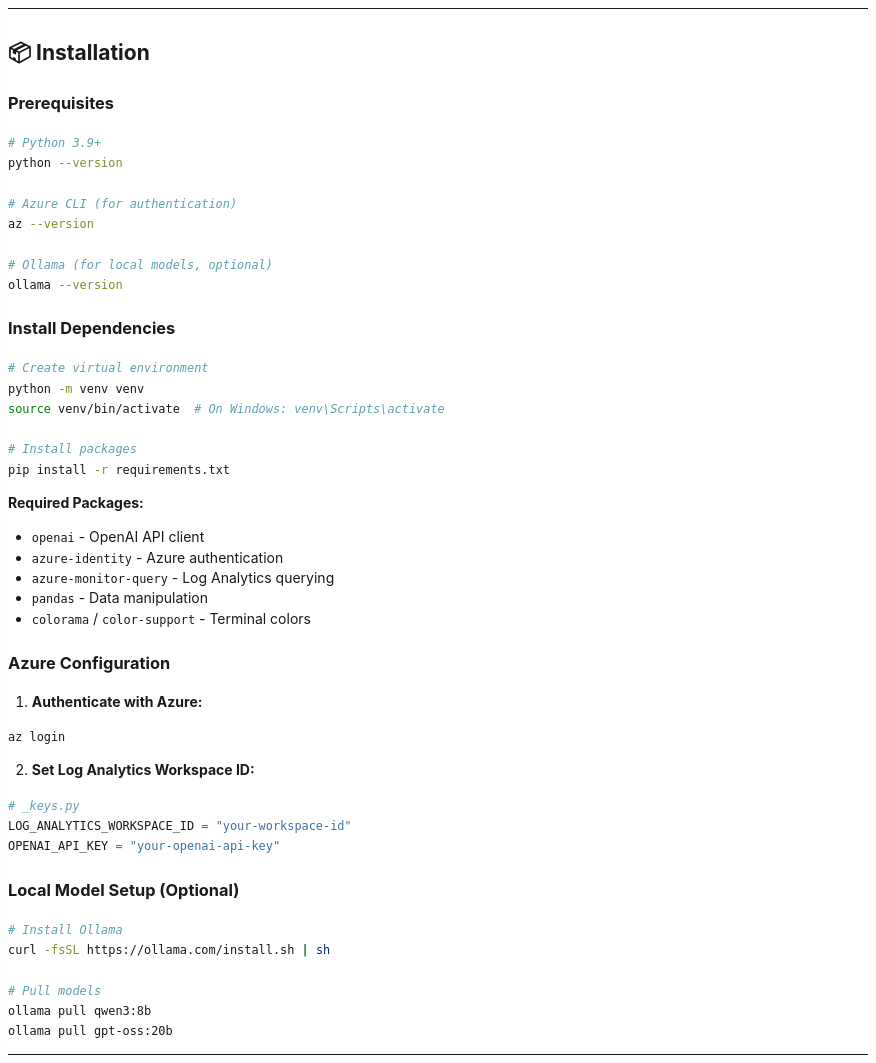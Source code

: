
---

## 📦 Installation

### Prerequisites

```bash
# Python 3.9+
python --version

# Azure CLI (for authentication)
az --version

# Ollama (for local models, optional)
ollama --version
```

### Install Dependencies

```bash
# Create virtual environment
python -m venv venv
source venv/bin/activate  # On Windows: venv\Scripts\activate

# Install packages
pip install -r requirements.txt
```

**Required Packages:**
- `openai` - OpenAI API client
- `azure-identity` - Azure authentication
- `azure-monitor-query` - Log Analytics querying
- `pandas` - Data manipulation
- `colorama` / `color-support` - Terminal colors

### Azure Configuration

1. **Authenticate with Azure:**
```bash
az login
```

2. **Set Log Analytics Workspace ID:**
```python
# _keys.py
LOG_ANALYTICS_WORKSPACE_ID = "your-workspace-id"
OPENAI_API_KEY = "your-openai-api-key"
```

### Local Model Setup (Optional)

```bash
# Install Ollama
curl -fsSL https://ollama.com/install.sh | sh

# Pull models
ollama pull qwen3:8b
ollama pull gpt-oss:20b
```

---